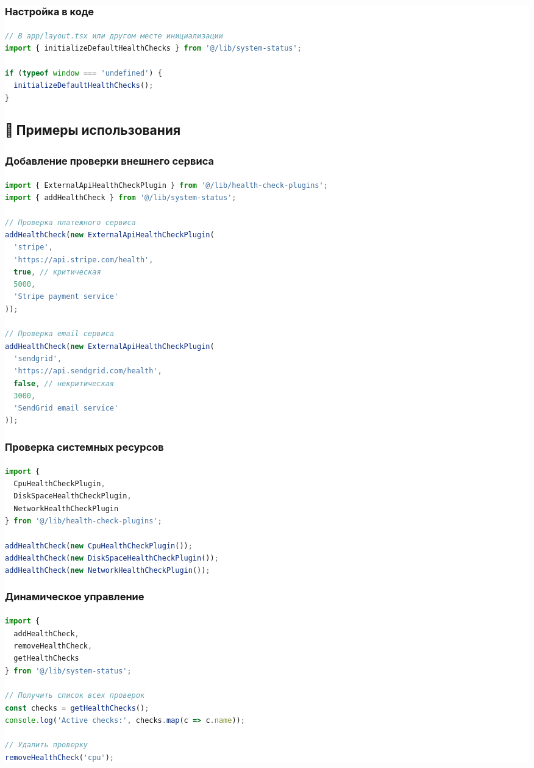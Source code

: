 ### Настройка в коде
```typescript
// В app/layout.tsx или другом месте инициализации
import { initializeDefaultHealthChecks } from '@/lib/system-status';

if (typeof window === 'undefined') {
  initializeDefaultHealthChecks();
}
```

## 📝 Примеры использования

### Добавление проверки внешнего сервиса
```typescript
import { ExternalApiHealthCheckPlugin } from '@/lib/health-check-plugins';
import { addHealthCheck } from '@/lib/system-status';

// Проверка платежного сервиса
addHealthCheck(new ExternalApiHealthCheckPlugin(
  'stripe',
  'https://api.stripe.com/health',
  true, // критическая
  5000,
  'Stripe payment service'
));

// Проверка email сервиса
addHealthCheck(new ExternalApiHealthCheckPlugin(
  'sendgrid',
  'https://api.sendgrid.com/health',
  false, // некритическая
  3000,
  'SendGrid email service'
));
```

### Проверка системных ресурсов
```typescript
import { 
  CpuHealthCheckPlugin,
  DiskSpaceHealthCheckPlugin,
  NetworkHealthCheckPlugin 
} from '@/lib/health-check-plugins';

addHealthCheck(new CpuHealthCheckPlugin());
addHealthCheck(new DiskSpaceHealthCheckPlugin());
addHealthCheck(new NetworkHealthCheckPlugin());
```

### Динамическое управление
```typescript
import { 
  addHealthCheck, 
  removeHealthCheck, 
  getHealthChecks 
} from '@/lib/system-status';

// Получить список всех проверок
const checks = getHealthChecks();
console.log('Active checks:', checks.map(c => c.name));

// Удалить проверку
removeHealthCheck('cpu');
```